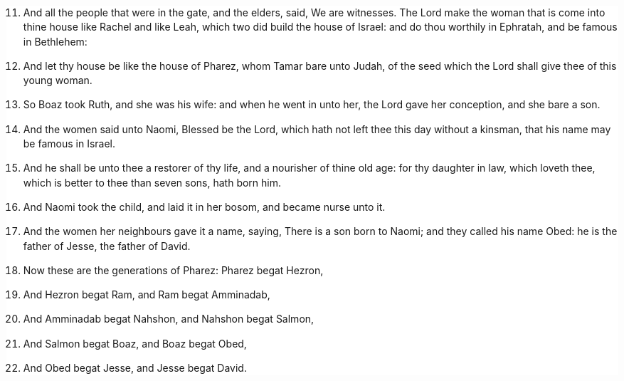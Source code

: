 11. And all the people that were in the gate, and the elders, said, We are witnesses. The Lord make the woman that is come into thine house like Rachel and like Leah, which two did build the house of Israel: and do thou worthily in Ephratah, and be famous in Bethlehem:

12. And let thy house be like the house of Pharez, whom Tamar bare unto Judah, of the seed which the Lord shall give thee of this young woman.

13. So Boaz took Ruth, and she was his wife: and when he went in unto her, the Lord gave her conception, and she bare a son.

14. And the women said unto Naomi, Blessed be the Lord, which hath not left thee this day without a kinsman, that his name may be famous in Israel.

15. And he shall be unto thee a restorer of thy life, and a nourisher of thine old age: for thy daughter in law, which loveth thee, which is better to thee than seven sons, hath born him.

16. And Naomi took the child, and laid it in her bosom, and became nurse unto it.

17. And the women her neighbours gave it a name, saying, There is a son born to Naomi; and they called his name Obed: he is the father of Jesse, the father of David.

18. Now these are the generations of Pharez: Pharez begat Hezron,

19. And Hezron begat Ram, and Ram begat Amminadab,

20. And Amminadab begat Nahshon, and Nahshon begat Salmon,

21. And Salmon begat Boaz, and Boaz begat Obed,

22. And Obed begat Jesse, and Jesse begat David.   